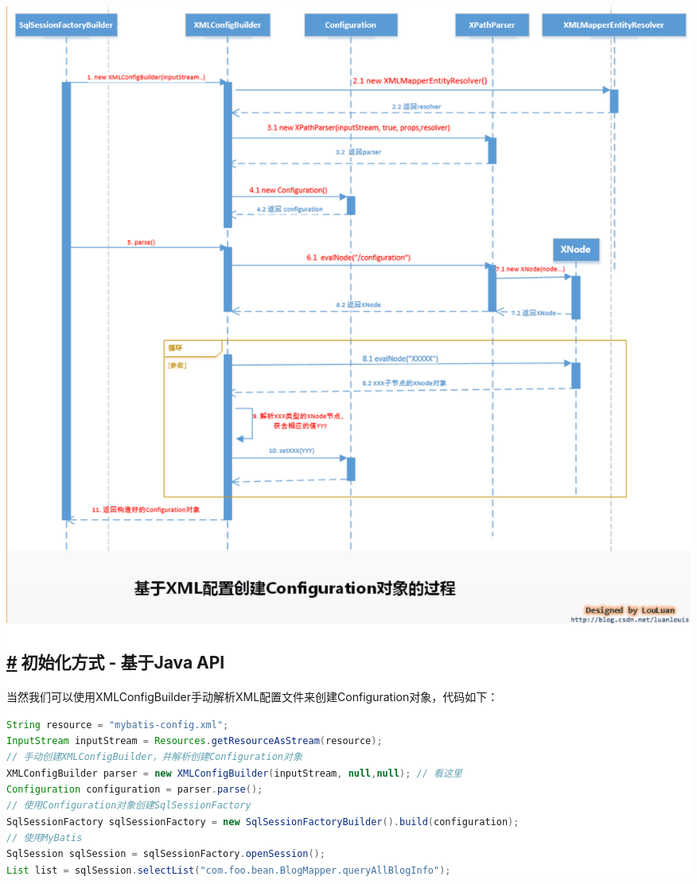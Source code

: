 ![img](./../笔记图片/mybatis-y-init-4.png)

## [#](#初始化方式-基于java-api) 初始化方式 - 基于Java API

当然我们可以使用XMLConfigBuilder手动解析XML配置文件来创建Configuration对象，代码如下：

```java
String resource = "mybatis-config.xml";  
InputStream inputStream = Resources.getResourceAsStream(resource);  
// 手动创建XMLConfigBuilder，并解析创建Configuration对象  
XMLConfigBuilder parser = new XMLConfigBuilder(inputStream, null,null); // 看这里 
Configuration configuration = parser.parse();  
// 使用Configuration对象创建SqlSessionFactory  
SqlSessionFactory sqlSessionFactory = new SqlSessionFactoryBuilder().build(configuration);  
// 使用MyBatis  
SqlSession sqlSession = sqlSessionFactory.openSession();  
List list = sqlSession.selectList("com.foo.bean.BlogMapper.queryAllBlogInfo");  
```

